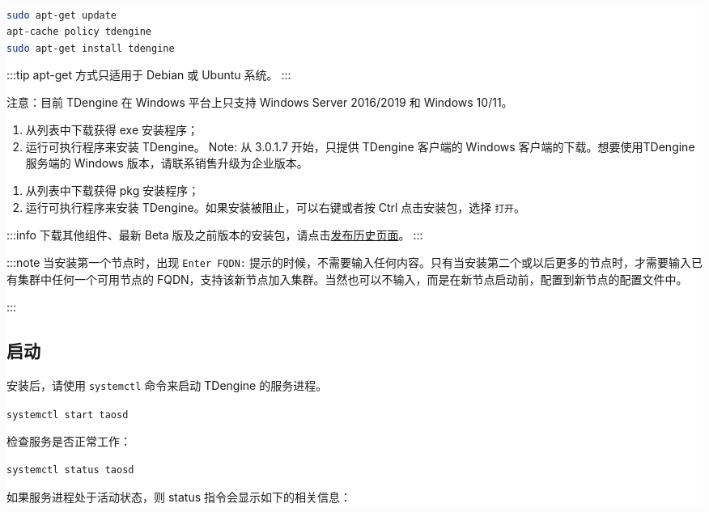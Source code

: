 ```bash
sudo apt-get update
apt-cache policy tdengine
sudo apt-get install tdengine
```

:::tip
apt-get 方式只适用于 Debian 或 Ubuntu 系统。
:::

</TabItem>
<TabItem label="Windows 安装" value="windows">

注意：目前 TDengine 在 Windows 平台上只支持 Windows Server 2016/2019 和 Windows 10/11。

1. 从列表中下载获得 exe 安装程序；
   <PkgListV3 type={3}/>
2. 运行可执行程序来安装 TDengine。
Note: 从 3.0.1.7 开始，只提供 TDengine 客户端的 Windows 客户端的下载。想要使用TDengine 服务端的 Windows 版本，请联系销售升级为企业版本。

</TabItem>
<TabItem label="macOS 安装" value="macos">

1. 从列表中下载获得 pkg 安装程序；
   <PkgListV3 type={7}/>
2. 运行可执行程序来安装 TDengine。如果安装被阻止，可以右键或者按 Ctrl 点击安装包，选择 `打开`。

</TabItem>
</Tabs>

:::info
下载其他组件、最新 Beta 版及之前版本的安装包，请点击[发布历史页面](../../releases/tdengine)。
:::

:::note
当安装第一个节点时，出现 `Enter FQDN:` 提示的时候，不需要输入任何内容。只有当安装第二个或以后更多的节点时，才需要输入已有集群中任何一个可用节点的 FQDN，支持该新节点加入集群。当然也可以不输入，而是在新节点启动前，配置到新节点的配置文件中。

:::

## 启动

<Tabs>
<TabItem label="Linux 系统" value="linux">

安装后，请使用 `systemctl` 命令来启动 TDengine 的服务进程。

```bash
systemctl start taosd
```

检查服务是否正常工作：

```bash
systemctl status taosd
```

如果服务进程处于活动状态，则 status 指令会显示如下的相关信息：
